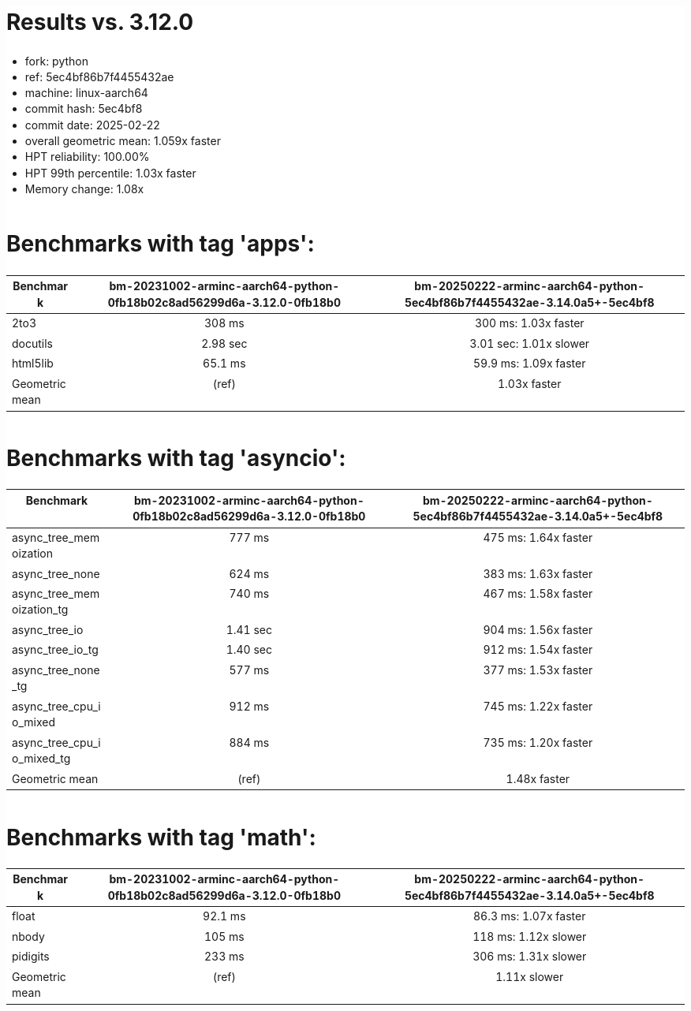 # Results vs. 3.12.0

- fork: python
- ref: 5ec4bf86b7f4455432ae
- machine: linux-aarch64
- commit hash: 5ec4bf8
- commit date: 2025-02-22
- overall geometric mean: 1.059x faster
- HPT reliability: 100.00%
- HPT 99th percentile: 1.03x faster
- Memory change: 1.08x

Benchmarks with tag 'apps':
===========================

| Benchmark      | bm-20231002-arminc-aarch64-python-0fb18b02c8ad56299d6a-3.12.0-0fb18b0 | bm-20250222-arminc-aarch64-python-5ec4bf86b7f4455432ae-3.14.0a5+-5ec4bf8 |
|----------------|:---------------------------------------------------------------------:|:------------------------------------------------------------------------:|
| 2to3           | 308 ms                                                                | 300 ms: 1.03x faster                                                     |
| docutils       | 2.98 sec                                                              | 3.01 sec: 1.01x slower                                                   |
| html5lib       | 65.1 ms                                                               | 59.9 ms: 1.09x faster                                                    |
| Geometric mean | (ref)                                                                 | 1.03x faster                                                             |

Benchmarks with tag 'asyncio':
==============================

| Benchmark                  | bm-20231002-arminc-aarch64-python-0fb18b02c8ad56299d6a-3.12.0-0fb18b0 | bm-20250222-arminc-aarch64-python-5ec4bf86b7f4455432ae-3.14.0a5+-5ec4bf8 |
|----------------------------|:---------------------------------------------------------------------:|:------------------------------------------------------------------------:|
| async_tree_memoization     | 777 ms                                                                | 475 ms: 1.64x faster                                                     |
| async_tree_none            | 624 ms                                                                | 383 ms: 1.63x faster                                                     |
| async_tree_memoization_tg  | 740 ms                                                                | 467 ms: 1.58x faster                                                     |
| async_tree_io              | 1.41 sec                                                              | 904 ms: 1.56x faster                                                     |
| async_tree_io_tg           | 1.40 sec                                                              | 912 ms: 1.54x faster                                                     |
| async_tree_none_tg         | 577 ms                                                                | 377 ms: 1.53x faster                                                     |
| async_tree_cpu_io_mixed    | 912 ms                                                                | 745 ms: 1.22x faster                                                     |
| async_tree_cpu_io_mixed_tg | 884 ms                                                                | 735 ms: 1.20x faster                                                     |
| Geometric mean             | (ref)                                                                 | 1.48x faster                                                             |

Benchmarks with tag 'math':
===========================

| Benchmark      | bm-20231002-arminc-aarch64-python-0fb18b02c8ad56299d6a-3.12.0-0fb18b0 | bm-20250222-arminc-aarch64-python-5ec4bf86b7f4455432ae-3.14.0a5+-5ec4bf8 |
|----------------|:---------------------------------------------------------------------:|:------------------------------------------------------------------------:|
| float          | 92.1 ms                                                               | 86.3 ms: 1.07x faster                                                    |
| nbody          | 105 ms                                                                | 118 ms: 1.12x slower                                                     |
| pidigits       | 233 ms                                                                | 306 ms: 1.31x slower                                                     |
| Geometric mean | (ref)                                                                 | 1.11x slower                                                             |
